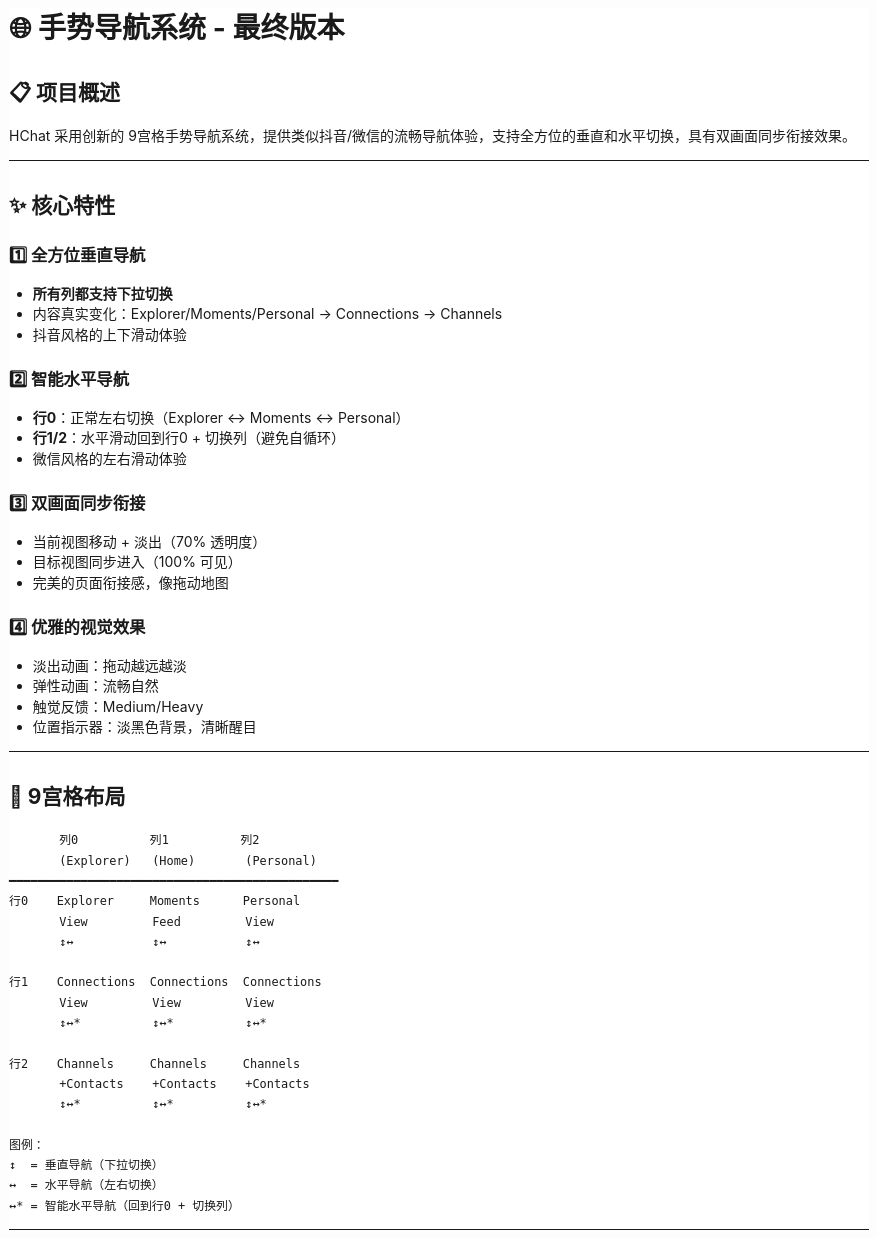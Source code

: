 # 🌐 手势导航系统 - 最终版本

## 📋 项目概述

HChat 采用创新的 9宫格手势导航系统，提供类似抖音/微信的流畅导航体验，支持全方位的垂直和水平切换，具有双画面同步衔接效果。

---

## ✨ 核心特性

### 1️⃣ 全方位垂直导航
- **所有列都支持下拉切换**
- 内容真实变化：Explorer/Moments/Personal → Connections → Channels
- 抖音风格的上下滑动体验

### 2️⃣ 智能水平导航
- **行0**：正常左右切换（Explorer ↔ Moments ↔ Personal）
- **行1/2**：水平滑动回到行0 + 切换列（避免自循环）
- 微信风格的左右滑动体验

### 3️⃣ 双画面同步衔接
- 当前视图移动 + 淡出（70% 透明度）
- 目标视图同步进入（100% 可见）
- 完美的页面衔接感，像拖动地图

### 4️⃣ 优雅的视觉效果
- 淡出动画：拖动越远越淡
- 弹性动画：流畅自然
- 触觉反馈：Medium/Heavy
- 位置指示器：淡黑色背景，清晰醒目

---

## 📐 9宫格布局

```
       列0          列1          列2
       (Explorer)   (Home)       (Personal)
━━━━━━━━━━━━━━━━━━━━━━━━━━━━━━━━━━━━━━━━━━━━━━
行0    Explorer     Moments      Personal
       View         Feed         View
       ↕↔           ↕↔           ↕↔

行1    Connections  Connections  Connections
       View         View         View
       ↕↔*          ↕↔*          ↕↔*

行2    Channels     Channels     Channels
       +Contacts    +Contacts    +Contacts
       ↕↔*          ↕↔*          ↕↔*

图例：
↕  = 垂直导航（下拉切换）
↔  = 水平导航（左右切换）
↔* = 智能水平导航（回到行0 + 切换列）
```

---